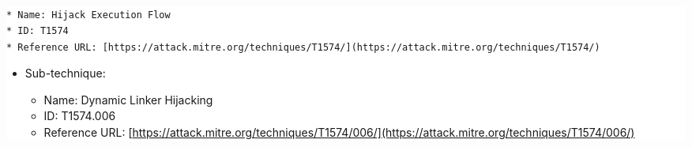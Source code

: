     * Name: Hijack Execution Flow
    * ID: T1574
    * Reference URL: [https://attack.mitre.org/techniques/T1574/](https://attack.mitre.org/techniques/T1574/)

* Sub-technique:

    * Name: Dynamic Linker Hijacking
    * ID: T1574.006
    * Reference URL: [https://attack.mitre.org/techniques/T1574/006/](https://attack.mitre.org/techniques/T1574/006/)




